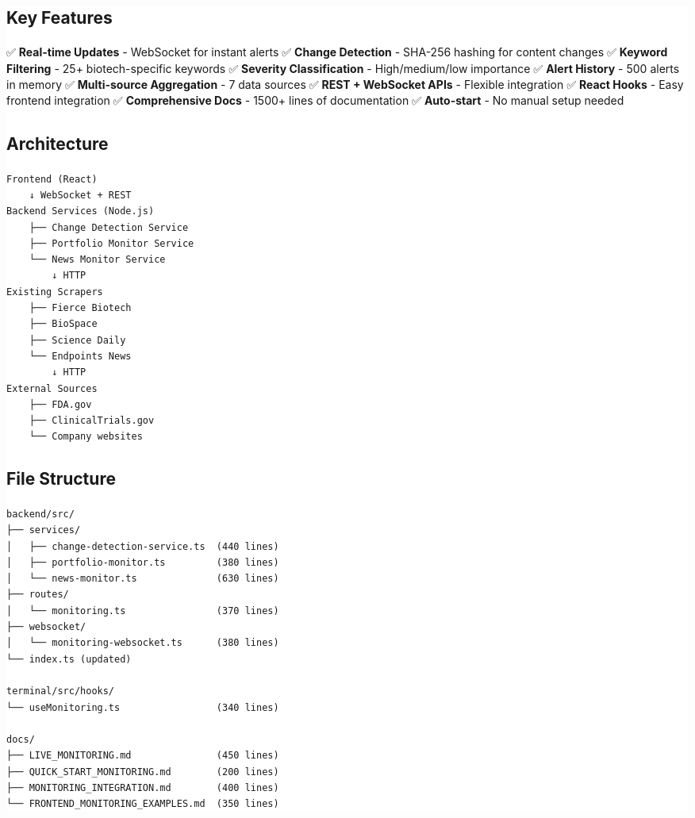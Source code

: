## Key Features

✅ **Real-time Updates** - WebSocket for instant alerts
✅ **Change Detection** - SHA-256 hashing for content changes
✅ **Keyword Filtering** - 25+ biotech-specific keywords
✅ **Severity Classification** - High/medium/low importance
✅ **Alert History** - 500 alerts in memory
✅ **Multi-source Aggregation** - 7 data sources
✅ **REST + WebSocket APIs** - Flexible integration
✅ **React Hooks** - Easy frontend integration
✅ **Comprehensive Docs** - 1500+ lines of documentation
✅ **Auto-start** - No manual setup needed

## Architecture

```
Frontend (React)
    ↓ WebSocket + REST
Backend Services (Node.js)
    ├── Change Detection Service
    ├── Portfolio Monitor Service  
    └── News Monitor Service
        ↓ HTTP
Existing Scrapers
    ├── Fierce Biotech
    ├── BioSpace
    ├── Science Daily
    └── Endpoints News
        ↓ HTTP
External Sources
    ├── FDA.gov
    ├── ClinicalTrials.gov
    └── Company websites
```

## File Structure

```
backend/src/
├── services/
│   ├── change-detection-service.ts  (440 lines)
│   ├── portfolio-monitor.ts         (380 lines)
│   └── news-monitor.ts              (630 lines)
├── routes/
│   └── monitoring.ts                (370 lines)
├── websocket/
│   └── monitoring-websocket.ts      (380 lines)
└── index.ts (updated)

terminal/src/hooks/
└── useMonitoring.ts                 (340 lines)

docs/
├── LIVE_MONITORING.md               (450 lines)
├── QUICK_START_MONITORING.md        (200 lines)
├── MONITORING_INTEGRATION.md        (400 lines)
└── FRONTEND_MONITORING_EXAMPLES.md  (350 lines)
```
